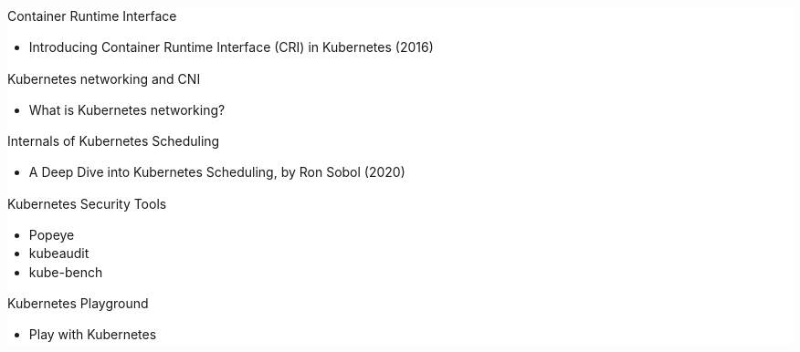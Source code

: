 Container Runtime Interface

* Introducing Container Runtime Interface (CRI) in Kubernetes (2016)

Kubernetes networking and CNI

* What is Kubernetes networking?

Internals of Kubernetes Scheduling

* A Deep Dive into Kubernetes Scheduling, by Ron Sobol (2020)

Kubernetes Security Tools

* Popeye
* kubeaudit
* kube-bench

Kubernetes Playground

* Play with Kubernetes

